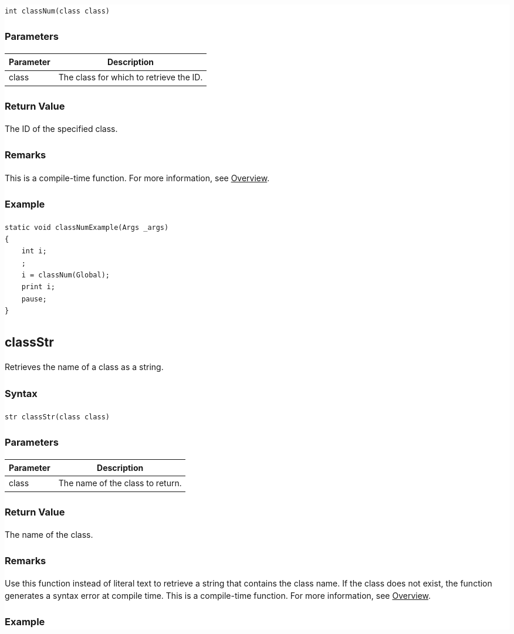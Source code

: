     int classNum(class class)

### Parameters

| Parameter | Description                             |
|-----------|-----------------------------------------|
| class     | The class for which to retrieve the ID. |

### Return Value

The ID of the specified class.

### Remarks

This is a compile-time function. For more information, see [Overview](#overview).

### Example

    static void classNumExample(Args _args)
    {
        int i;
        ;
        i = classNum(Global);
        print i;
        pause;
    }

## classStr
Retrieves the name of a class as a string.

### Syntax

    str classStr(class class)

### Parameters

| Parameter | Description                      |
|-----------|----------------------------------|
| class     | The name of the class to return. |

### Return Value

The name of the class.

### Remarks

Use this function instead of literal text to retrieve a string that contains the class name. If the class does not exist, the function generates a syntax error at compile time. This is a compile-time function. For more information, see [Overview](#overview).

### Example
